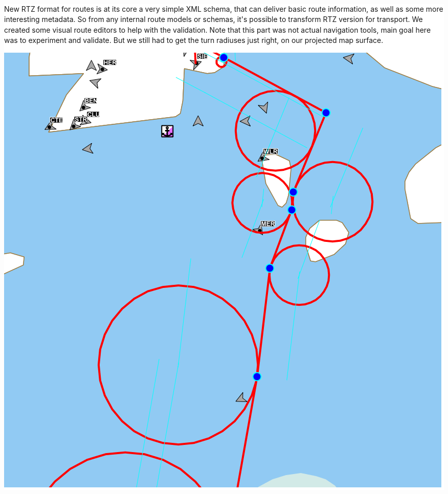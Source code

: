 New RTZ format for routes is at its core a very simple XML schema, that can deliver basic route information, as well as some more interesting metadata. So from any internal route models or schemas, it's possible to transform RTZ version for transport. We created some visual route editors to help with the validation. Note that this part was not actual navigation tools, main goal here was to experiment and validate. But we still had to get the turn radiuses just right, on our projected map surface.

![Turn radius calculations](/img/safer-and-cleaner-seas/turn_radius.png)
